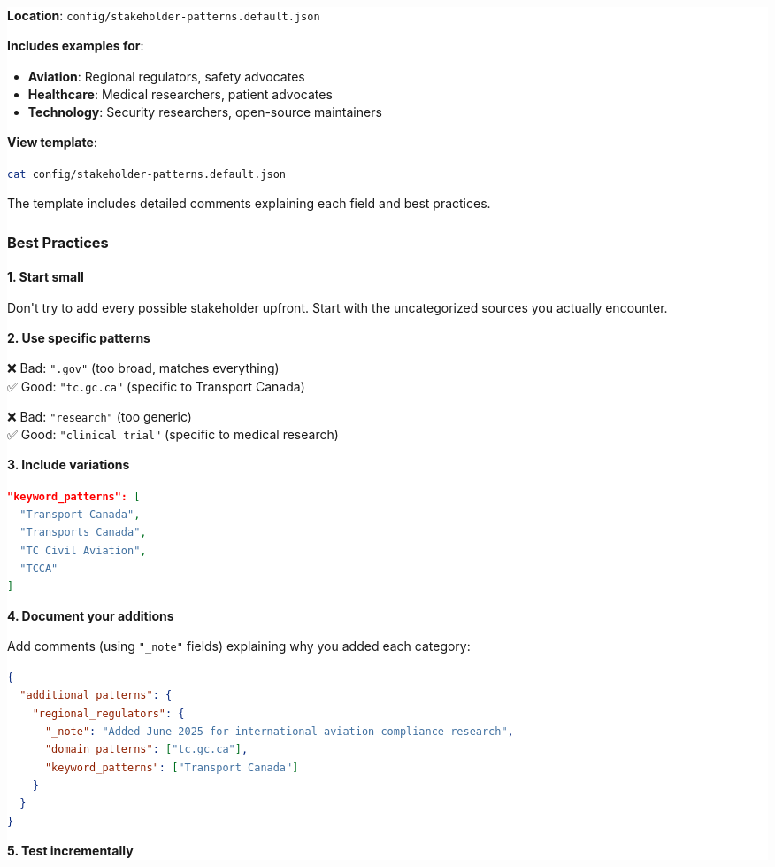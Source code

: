 **Location**: `config/stakeholder-patterns.default.json`

**Includes examples for**:

- **Aviation**: Regional regulators, safety advocates
- **Healthcare**: Medical researchers, patient advocates
- **Technology**: Security researchers, open-source maintainers

**View template**:

```bash
cat config/stakeholder-patterns.default.json
```

The template includes detailed comments explaining each field and best practices.

### Best Practices

**1. Start small**

Don't try to add every possible stakeholder upfront. Start with the uncategorized sources you actually encounter.

**2. Use specific patterns**

❌ Bad: `".gov"` (too broad, matches everything)  
✅ Good: `"tc.gc.ca"` (specific to Transport Canada)

❌ Bad: `"research"` (too generic)  
✅ Good: `"clinical trial"` (specific to medical research)

**3. Include variations**

```json
"keyword_patterns": [
  "Transport Canada",
  "Transports Canada",
  "TC Civil Aviation",
  "TCCA"
]
```

**4. Document your additions**

Add comments (using `"_note"` fields) explaining why you added each category:

```json
{
  "additional_patterns": {
    "regional_regulators": {
      "_note": "Added June 2025 for international aviation compliance research",
      "domain_patterns": ["tc.gc.ca"],
      "keyword_patterns": ["Transport Canada"]
    }
  }
}
```

**5. Test incrementally**

